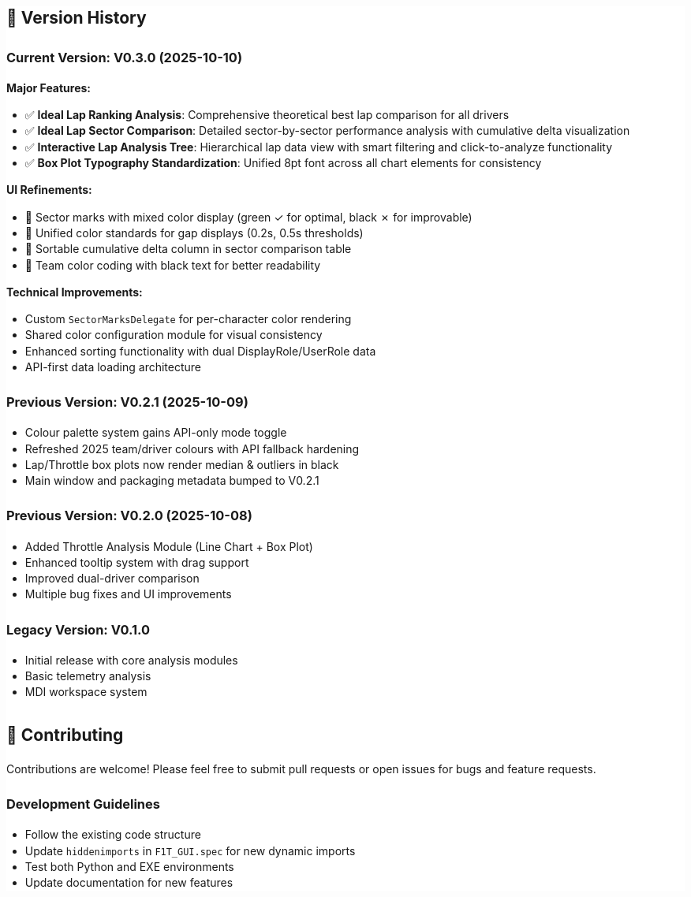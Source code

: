 ## 📝 Version History

### Current Version: V0.3.0 (2025-10-10)
**Major Features:**
- ✅ **Ideal Lap Ranking Analysis**: Comprehensive theoretical best lap comparison for all drivers
- ✅ **Ideal Lap Sector Comparison**: Detailed sector-by-sector performance analysis with cumulative delta visualization
- ✅ **Interactive Lap Analysis Tree**: Hierarchical lap data view with smart filtering and click-to-analyze functionality
- ✅ **Box Plot Typography Standardization**: Unified 8pt font across all chart elements for consistency

**UI Refinements:**
- 🎨 Sector marks with mixed color display (green ✓ for optimal, black ✗ for improvable)
- 🎨 Unified color standards for gap displays (0.2s, 0.5s thresholds)
- 🎨 Sortable cumulative delta column in sector comparison table
- 🎨 Team color coding with black text for better readability

**Technical Improvements:**
- Custom `SectorMarksDelegate` for per-character color rendering
- Shared color configuration module for visual consistency
- Enhanced sorting functionality with dual DisplayRole/UserRole data
- API-first data loading architecture

### Previous Version: V0.2.1 (2025-10-09)
- Colour palette system gains API-only mode toggle
- Refreshed 2025 team/driver colours with API fallback hardening
- Lap/Throttle box plots now render median & outliers in black
- Main window and packaging metadata bumped to V0.2.1

### Previous Version: V0.2.0 (2025-10-08)
- Added Throttle Analysis Module (Line Chart + Box Plot)
- Enhanced tooltip system with drag support
- Improved dual-driver comparison
- Multiple bug fixes and UI improvements

### Legacy Version: V0.1.0
- Initial release with core analysis modules
- Basic telemetry analysis
- MDI workspace system

## 👥 Contributing

Contributions are welcome! Please feel free to submit pull requests or open issues for bugs and feature requests.

### Development Guidelines
- Follow the existing code structure
- Update `hiddenimports` in `F1T_GUI.spec` for new dynamic imports
- Test both Python and EXE environments
- Update documentation for new features
